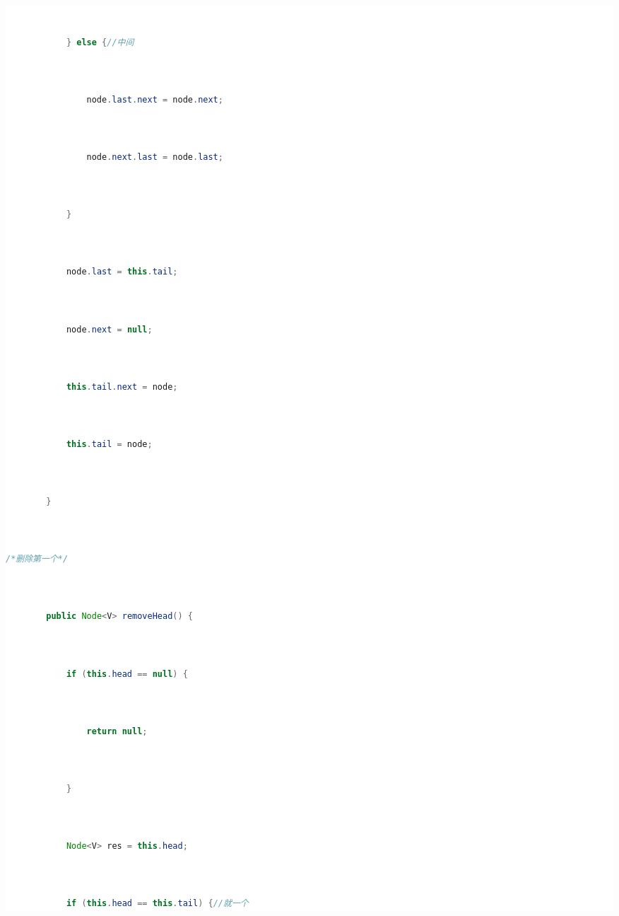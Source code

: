 ```java


			} else {//中间



				node.last.next = node.next;



				node.next.last = node.last;



			}



			node.last = this.tail;



			node.next = null;



			this.tail.next = node;



			this.tail = node;



		}



/*删除第一个*/



		public Node<V> removeHead() {



			if (this.head == null) {



				return null;



			}



			Node<V> res = this.head;



			if (this.head == this.tail) {//就一个
```